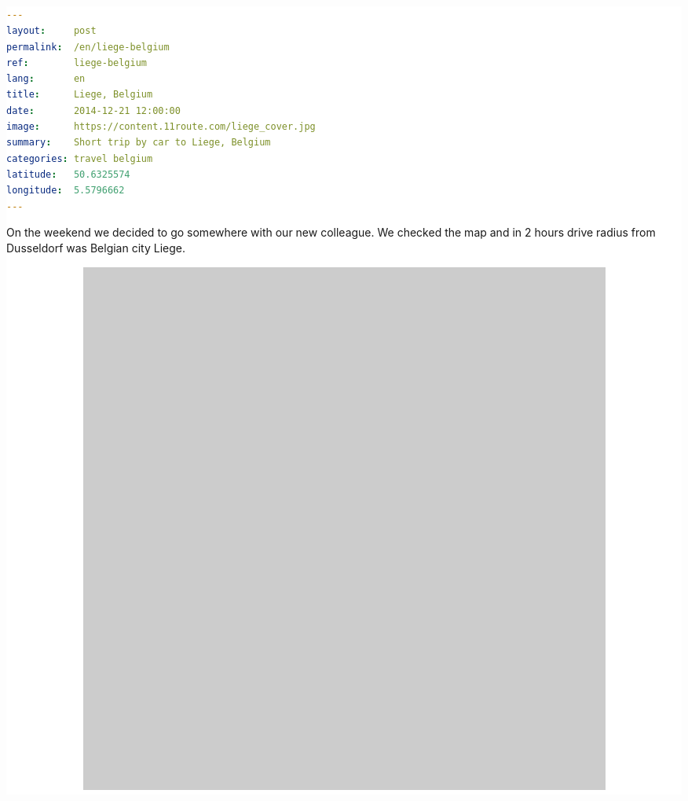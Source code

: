 ```yaml
---
layout:     post
permalink:  /en/liege-belgium
ref:        liege-belgium
lang:       en
title:      Liege, Belgium
date:       2014-12-21 12:00:00
image:      https://content.11route.com/liege_cover.jpg
summary:    Short trip by car to Liege, Belgium
categories: travel belgium
latitude:   50.6325574
longitude:  5.5796662
---
```


On the weekend we decided to go somewhere with our new colleague.
We checked the map and in 2 hours drive radius from Dusseldorf was Belgian city Liege.

<a href="https://www.flickr.com/photos/118782975@N05/16681238182" title="DSC02983 by Elevenroute, on Flickr"><img src="/images/bg.png" data-src="https://farm9.staticflickr.com/8612/16681238182_078db5143b_b.jpg" width="1000" height="665" alt="DSC02983"></a>
